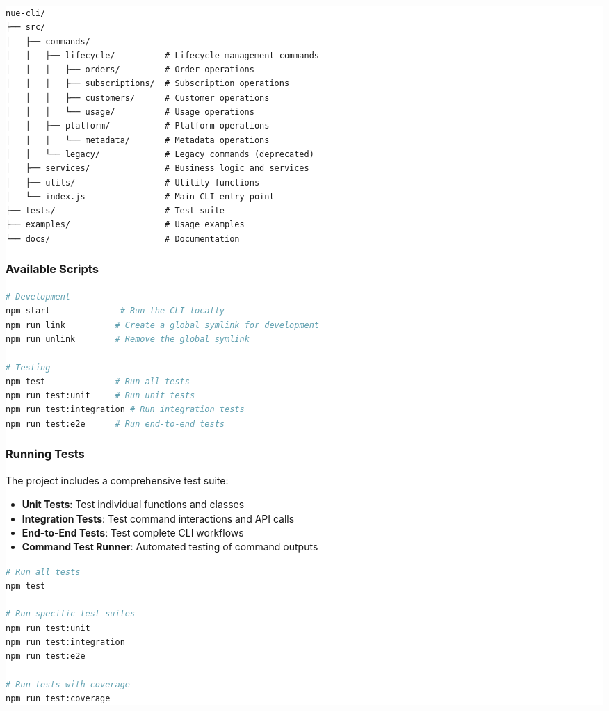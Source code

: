 ```
nue-cli/
├── src/
│   ├── commands/
│   │   ├── lifecycle/          # Lifecycle management commands
│   │   │   ├── orders/         # Order operations
│   │   │   ├── subscriptions/  # Subscription operations
│   │   │   ├── customers/      # Customer operations
│   │   │   └── usage/          # Usage operations
│   │   ├── platform/           # Platform operations
│   │   │   └── metadata/       # Metadata operations
│   │   └── legacy/             # Legacy commands (deprecated)
│   ├── services/               # Business logic and services
│   ├── utils/                  # Utility functions
│   └── index.js                # Main CLI entry point
├── tests/                      # Test suite
├── examples/                   # Usage examples
└── docs/                       # Documentation
```

### Available Scripts

```bash
# Development
npm start              # Run the CLI locally
npm run link          # Create a global symlink for development
npm run unlink        # Remove the global symlink

# Testing
npm test              # Run all tests
npm run test:unit     # Run unit tests
npm run test:integration # Run integration tests
npm run test:e2e      # Run end-to-end tests
```

### Running Tests

The project includes a comprehensive test suite:

- **Unit Tests**: Test individual functions and classes
- **Integration Tests**: Test command interactions and API calls
- **End-to-End Tests**: Test complete CLI workflows
- **Command Test Runner**: Automated testing of command outputs

```bash
# Run all tests
npm test

# Run specific test suites
npm run test:unit
npm run test:integration
npm run test:e2e

# Run tests with coverage
npm run test:coverage
```
